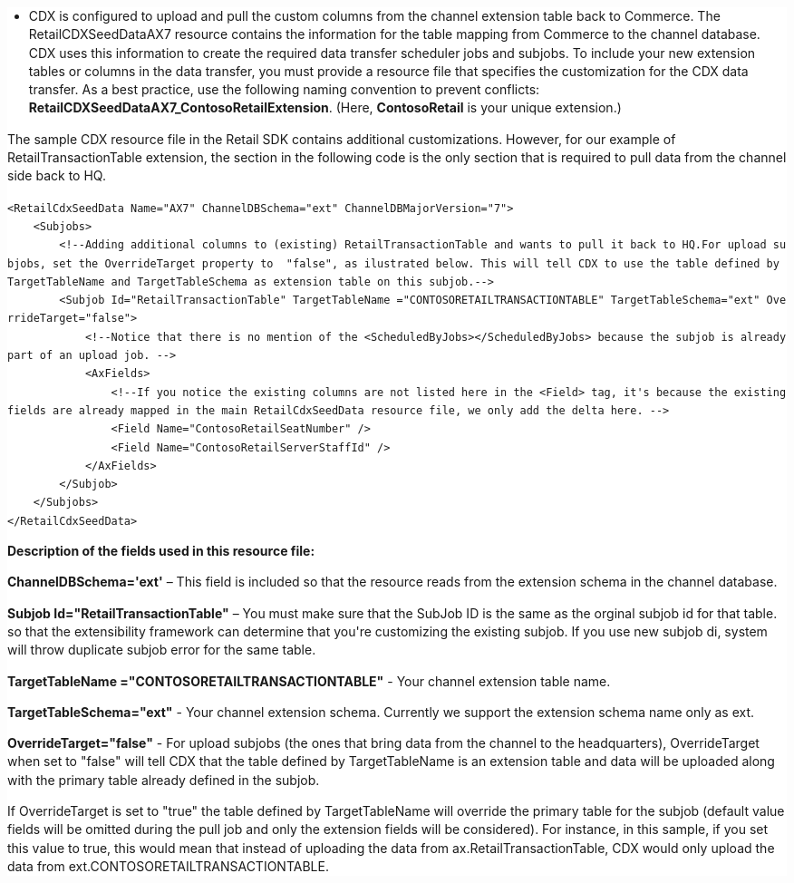 + CDX is configured to upload and pull the custom columns from the channel extension table back to Commerce. The RetailCDXSeedDataAX7 resource contains the information for the table mapping from Commerce to the channel database. CDX uses this information to create the required data transfer scheduler jobs and subjobs. To include your new extension tables or columns in the data transfer, you must provide a resource file that specifies the customization for the CDX data transfer. As a best practice, use the following naming convention to prevent conflicts: **RetailCDXSeedDataAX7_ContosoRetailExtension**. (Here, **ContosoRetail** is your unique extension.)

The sample CDX resource file in the Retail SDK contains additional customizations. However, for our example of RetailTransactionTable extension, the section in the following code is the only section that is required to pull data from the channel side back to HQ.

```
<RetailCdxSeedData Name="AX7" ChannelDBSchema="ext" ChannelDBMajorVersion="7">
    <Subjobs>
        <!--Adding additional columns to (existing) RetailTransactionTable and wants to pull it back to HQ.For upload subjobs, set the OverrideTarget property to  "false", as ilustrated below. This will tell CDX to use the table defined by TargetTableName and TargetTableSchema as extension table on this subjob.-->
        <Subjob Id="RetailTransactionTable" TargetTableName ="CONTOSORETAILTRANSACTIONTABLE" TargetTableSchema="ext" OverrideTarget="false">
            <!--Notice that there is no mention of the <ScheduledByJobs></ScheduledByJobs> because the subjob is already part of an upload job. -->
            <AxFields>
                <!--If you notice the existing columns are not listed here in the <Field> tag, it's because the existing fields are already mapped in the main RetailCdxSeedData resource file, we only add the delta here. -->
                <Field Name="ContosoRetailSeatNumber" />
                <Field Name="ContosoRetailServerStaffId" />
            </AxFields>
        </Subjob>
    </Subjobs>
</RetailCdxSeedData>
```

**Description  of the fields used in this resource file:**

**ChannelDBSchema='ext'** – This field is included so that the resource reads from the extension schema in the channel database.

**Subjob Id="RetailTransactionTable"** – You must make sure that the SubJob ID is the same as the orginal subjob id for that table. so that the extensibility framework can determine that you're customizing the existing subjob. If you use new subjob di, system will throw duplicate subjob error for the same table.

**TargetTableName ="CONTOSORETAILTRANSACTIONTABLE"** - Your channel extension table name.

**TargetTableSchema="ext"** - Your channel extension schema. Currently we support the extension schema name only as ext.

**OverrideTarget="false"** - For upload subjobs (the ones that bring data from the channel to the headquarters), OverrideTarget when set to "false" will tell CDX that the table defined by TargetTableName is an extension table and data will be uploaded along with the primary table already defined in the subjob.

If OverrideTarget is set to "true" the table defined by TargetTableName will override the primary table for the subjob (default value fields will be omitted during the pull job and only the extension fields will be considered). For instance, in this sample, if you set this value to true, this would mean that instead of uploading the data from ax.RetailTransactionTable, CDX would only upload the data from ext.CONTOSORETAILTRANSACTIONTABLE.
